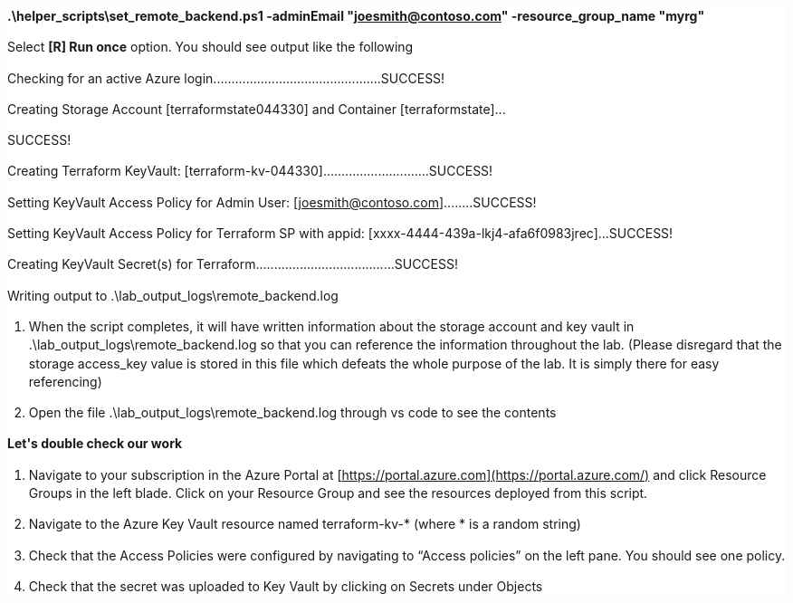 **.\\helper_scripts\\set_remote_backend.ps1 -adminEmail "joesmith@contoso.com" -resource_group_name "myrg"**

Select **[R] Run once** option. You should see output like the following

Checking for an active Azure login..............................................SUCCESS!

Creating Storage Account [terraformstate044330] and Container [terraformstate]...

SUCCESS!

Creating Terraform KeyVault: [terraform-kv-044330].............................SUCCESS!

Setting KeyVault Access Policy for Admin User: [joesmith@contoso.com]........SUCCESS!

Setting KeyVault Access Policy for Terraform SP with appid: [xxxx-4444-439a-lkj4-afa6f0983jrec]...SUCCESS!

Creating KeyVault Secret(s) for Terraform......................................SUCCESS!

Writing output to .\\lab_output_logs\\remote_backend.log

1.  When the script completes, it will have written information about the storage account and key vault in .\\lab_output_logs\\remote_backend.log so that you can reference the information throughout the lab. (Please disregard that the storage access_key value is stored in this file which defeats the whole purpose of the lab. It is simply there for easy referencing)

2.  Open the file .\\lab_output_logs\\remote_backend.log through vs code to see the contents

**Let's double check our work**

1.  Navigate to your subscription in the Azure Portal at [https://portal.azure.com](https://portal.azure.com/) and click Resource Groups in the left blade. Click on your Resource Group and see the resources deployed from this script.

2.  Navigate to the Azure Key Vault resource named terraform-kv-\* (where \* is a random string)

3.  Check that the Access Policies were configured by navigating to “Access policies” on the left pane. You should see one policy.

4.  Check that the secret was uploaded to Key Vault by clicking on Secrets under Objects
